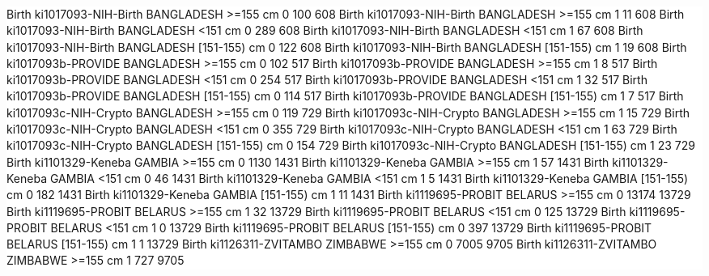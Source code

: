 Birth       ki1017093-NIH-Birth        BANGLADESH                     >=155 cm              0      100     608
Birth       ki1017093-NIH-Birth        BANGLADESH                     >=155 cm              1       11     608
Birth       ki1017093-NIH-Birth        BANGLADESH                     <151 cm               0      289     608
Birth       ki1017093-NIH-Birth        BANGLADESH                     <151 cm               1       67     608
Birth       ki1017093-NIH-Birth        BANGLADESH                     [151-155) cm          0      122     608
Birth       ki1017093-NIH-Birth        BANGLADESH                     [151-155) cm          1       19     608
Birth       ki1017093b-PROVIDE         BANGLADESH                     >=155 cm              0      102     517
Birth       ki1017093b-PROVIDE         BANGLADESH                     >=155 cm              1        8     517
Birth       ki1017093b-PROVIDE         BANGLADESH                     <151 cm               0      254     517
Birth       ki1017093b-PROVIDE         BANGLADESH                     <151 cm               1       32     517
Birth       ki1017093b-PROVIDE         BANGLADESH                     [151-155) cm          0      114     517
Birth       ki1017093b-PROVIDE         BANGLADESH                     [151-155) cm          1        7     517
Birth       ki1017093c-NIH-Crypto      BANGLADESH                     >=155 cm              0      119     729
Birth       ki1017093c-NIH-Crypto      BANGLADESH                     >=155 cm              1       15     729
Birth       ki1017093c-NIH-Crypto      BANGLADESH                     <151 cm               0      355     729
Birth       ki1017093c-NIH-Crypto      BANGLADESH                     <151 cm               1       63     729
Birth       ki1017093c-NIH-Crypto      BANGLADESH                     [151-155) cm          0      154     729
Birth       ki1017093c-NIH-Crypto      BANGLADESH                     [151-155) cm          1       23     729
Birth       ki1101329-Keneba           GAMBIA                         >=155 cm              0     1130    1431
Birth       ki1101329-Keneba           GAMBIA                         >=155 cm              1       57    1431
Birth       ki1101329-Keneba           GAMBIA                         <151 cm               0       46    1431
Birth       ki1101329-Keneba           GAMBIA                         <151 cm               1        5    1431
Birth       ki1101329-Keneba           GAMBIA                         [151-155) cm          0      182    1431
Birth       ki1101329-Keneba           GAMBIA                         [151-155) cm          1       11    1431
Birth       ki1119695-PROBIT           BELARUS                        >=155 cm              0    13174   13729
Birth       ki1119695-PROBIT           BELARUS                        >=155 cm              1       32   13729
Birth       ki1119695-PROBIT           BELARUS                        <151 cm               0      125   13729
Birth       ki1119695-PROBIT           BELARUS                        <151 cm               1        0   13729
Birth       ki1119695-PROBIT           BELARUS                        [151-155) cm          0      397   13729
Birth       ki1119695-PROBIT           BELARUS                        [151-155) cm          1        1   13729
Birth       ki1126311-ZVITAMBO         ZIMBABWE                       >=155 cm              0     7005    9705
Birth       ki1126311-ZVITAMBO         ZIMBABWE                       >=155 cm              1      727    9705